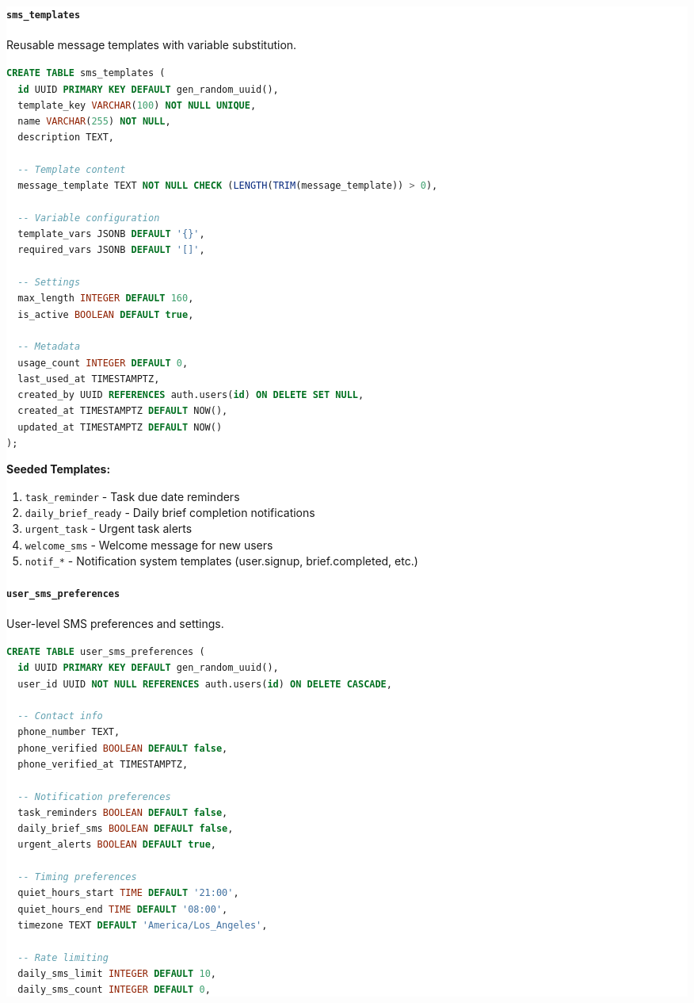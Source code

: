 #### `sms_templates`

Reusable message templates with variable substitution.

```sql
CREATE TABLE sms_templates (
  id UUID PRIMARY KEY DEFAULT gen_random_uuid(),
  template_key VARCHAR(100) NOT NULL UNIQUE,
  name VARCHAR(255) NOT NULL,
  description TEXT,

  -- Template content
  message_template TEXT NOT NULL CHECK (LENGTH(TRIM(message_template)) > 0),

  -- Variable configuration
  template_vars JSONB DEFAULT '{}',
  required_vars JSONB DEFAULT '[]',

  -- Settings
  max_length INTEGER DEFAULT 160,
  is_active BOOLEAN DEFAULT true,

  -- Metadata
  usage_count INTEGER DEFAULT 0,
  last_used_at TIMESTAMPTZ,
  created_by UUID REFERENCES auth.users(id) ON DELETE SET NULL,
  created_at TIMESTAMPTZ DEFAULT NOW(),
  updated_at TIMESTAMPTZ DEFAULT NOW()
);
```

**Seeded Templates:**

1. `task_reminder` - Task due date reminders
2. `daily_brief_ready` - Daily brief completion notifications
3. `urgent_task` - Urgent task alerts
4. `welcome_sms` - Welcome message for new users
5. `notif_*` - Notification system templates (user.signup, brief.completed, etc.)

#### `user_sms_preferences`

User-level SMS preferences and settings.

```sql
CREATE TABLE user_sms_preferences (
  id UUID PRIMARY KEY DEFAULT gen_random_uuid(),
  user_id UUID NOT NULL REFERENCES auth.users(id) ON DELETE CASCADE,

  -- Contact info
  phone_number TEXT,
  phone_verified BOOLEAN DEFAULT false,
  phone_verified_at TIMESTAMPTZ,

  -- Notification preferences
  task_reminders BOOLEAN DEFAULT false,
  daily_brief_sms BOOLEAN DEFAULT false,
  urgent_alerts BOOLEAN DEFAULT true,

  -- Timing preferences
  quiet_hours_start TIME DEFAULT '21:00',
  quiet_hours_end TIME DEFAULT '08:00',
  timezone TEXT DEFAULT 'America/Los_Angeles',

  -- Rate limiting
  daily_sms_limit INTEGER DEFAULT 10,
  daily_sms_count INTEGER DEFAULT 0,
```